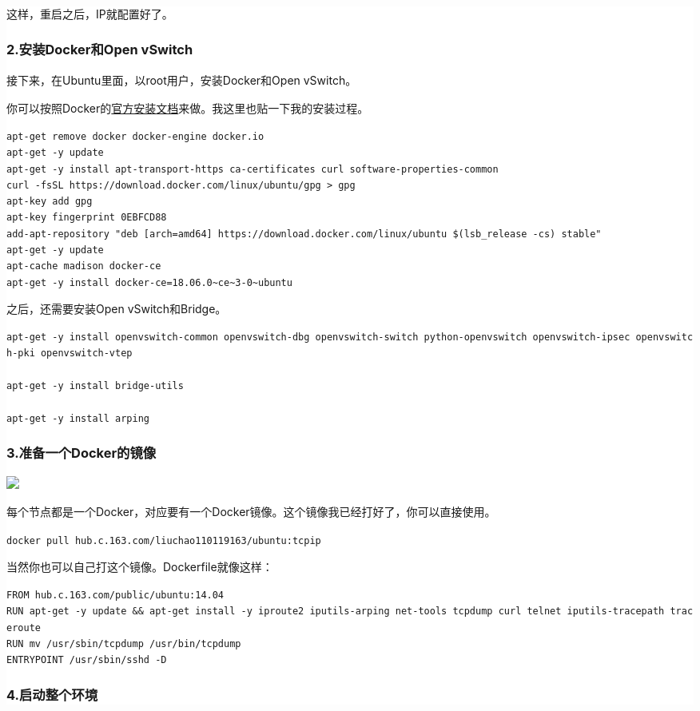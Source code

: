 这样，重启之后，IP就配置好了。

### 2.安装Docker和Open vSwitch

接下来，在Ubuntu里面，以root用户，安装Docker和Open vSwitch。

你可以按照Docker的[官方安装](https://docs.docker.com/install/linux/docker-ce/ubuntu/)[文档](https://docs.docker.com/install/linux/docker-ce/ubuntu/)来做。我这里也贴一下我的安装过程。

```
apt-get remove docker docker-engine docker.io
apt-get -y update
apt-get -y install apt-transport-https ca-certificates curl software-properties-common
curl -fsSL https://download.docker.com/linux/ubuntu/gpg > gpg
apt-key add gpg
apt-key fingerprint 0EBFCD88
add-apt-repository "deb [arch=amd64] https://download.docker.com/linux/ubuntu $(lsb_release -cs) stable"
apt-get -y update
apt-cache madison docker-ce
apt-get -y install docker-ce=18.06.0~ce~3-0~ubuntu
```

之后，还需要安装Open vSwitch和Bridge。

```
apt-get -y install openvswitch-common openvswitch-dbg openvswitch-switch python-openvswitch openvswitch-ipsec openvswitch-pki openvswitch-vtep

apt-get -y install bridge-utils

apt-get -y install arping
```

### 3.准备一个Docker的镜像

![](https://static001.geekbang.org/resource/image/4c/1e/4c0e633ddc53f3feb98946518c0cf21e.jpg?wh=851%2A600)

每个节点都是一个Docker，对应要有一个Docker镜像。这个镜像我已经打好了，你可以直接使用。

```
docker pull hub.c.163.com/liuchao110119163/ubuntu:tcpip
```

当然你也可以自己打这个镜像。Dockerfile就像这样：

```
FROM hub.c.163.com/public/ubuntu:14.04
RUN apt-get -y update && apt-get install -y iproute2 iputils-arping net-tools tcpdump curl telnet iputils-tracepath traceroute
RUN mv /usr/sbin/tcpdump /usr/bin/tcpdump
ENTRYPOINT /usr/sbin/sshd -D
```

### 4.启动整个环境
